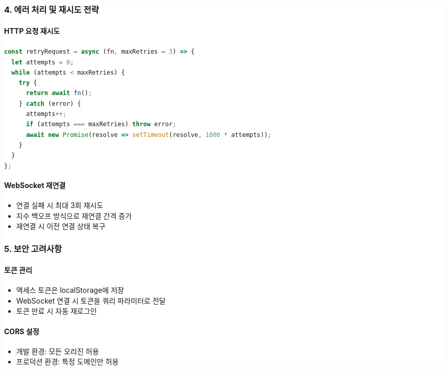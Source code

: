 ### 4. 에러 처리 및 재시도 전략

#### HTTP 요청 재시도
```javascript
const retryRequest = async (fn, maxRetries = 3) => {
  let attempts = 0;
  while (attempts < maxRetries) {
    try {
      return await fn();
    } catch (error) {
      attempts++;
      if (attempts === maxRetries) throw error;
      await new Promise(resolve => setTimeout(resolve, 1000 * attempts));
    }
  }
};
```

#### WebSocket 재연결
- 연결 실패 시 최대 3회 재시도
- 지수 백오프 방식으로 재연결 간격 증가
- 재연결 시 이전 연결 상태 복구

### 5. 보안 고려사항

#### 토큰 관리
- 액세스 토큰은 localStorage에 저장
- WebSocket 연결 시 토큰을 쿼리 파라미터로 전달
- 토큰 만료 시 자동 재로그인

#### CORS 설정
- 개발 환경: 모든 오리진 허용
- 프로덕션 환경: 특정 도메인만 허용 